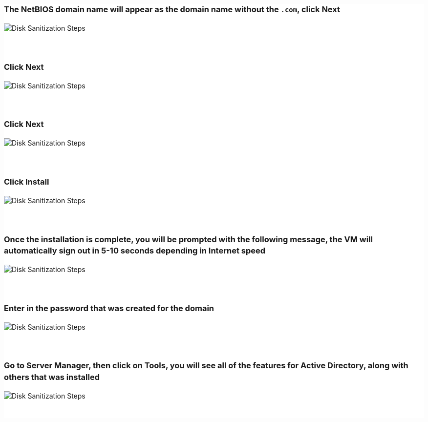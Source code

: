 ### The NetBIOS domain name will appear as the domain name without the `.com`, click Next
<p>
<img src="https://github.com/user-attachments/assets/b20f1ea0-1b84-4f67-8ea1-e83431ad1177" width="550" alt="Disk Sanitization Steps"/>
</p>
<br />

### Click Next
<p>
<img src="https://github.com/user-attachments/assets/bbe830c7-bc35-40ea-9299-2687120c77ba" width="550" alt="Disk Sanitization Steps"/>
</p>
<br />

### Click Next
<p>
<img src="https://github.com/user-attachments/assets/1a773e7e-90d4-4455-af36-9b8ef2dc2019" width="550" alt="Disk Sanitization Steps"/>
</p>
<br />

### Click Install
<p>
<img src="https://github.com/user-attachments/assets/23f51a4c-d07d-46a4-af6a-f7801a605595" width="550" alt="Disk Sanitization Steps"/>
</p>
<br />

### Once the installation is complete, you will be prompted with the following message, the VM will automatically sign out in 5-10 seconds depending in Internet speed
<p>
<img src="https://github.com/user-attachments/assets/376f6be1-e617-4c12-97de-2bc27d839d24" width="550" alt="Disk Sanitization Steps"/>
</p>
<br />

### Enter in the password that was created for the domain
<p>
<img src="https://github.com/user-attachments/assets/59b1c7bc-eb2c-4323-9b33-1e12f18c5d3f" width="550" alt="Disk Sanitization Steps"/>
</p>
<br />

### Go to Server Manager, then click on Tools, you will see all of the features for Active Directory, along with others that was installed
<p>
<img src="https://github.com/user-attachments/assets/fed75294-b6e8-4c8c-b997-9e6c71d95a49" width="550" alt="Disk Sanitization Steps"/>
</p>
<br />
